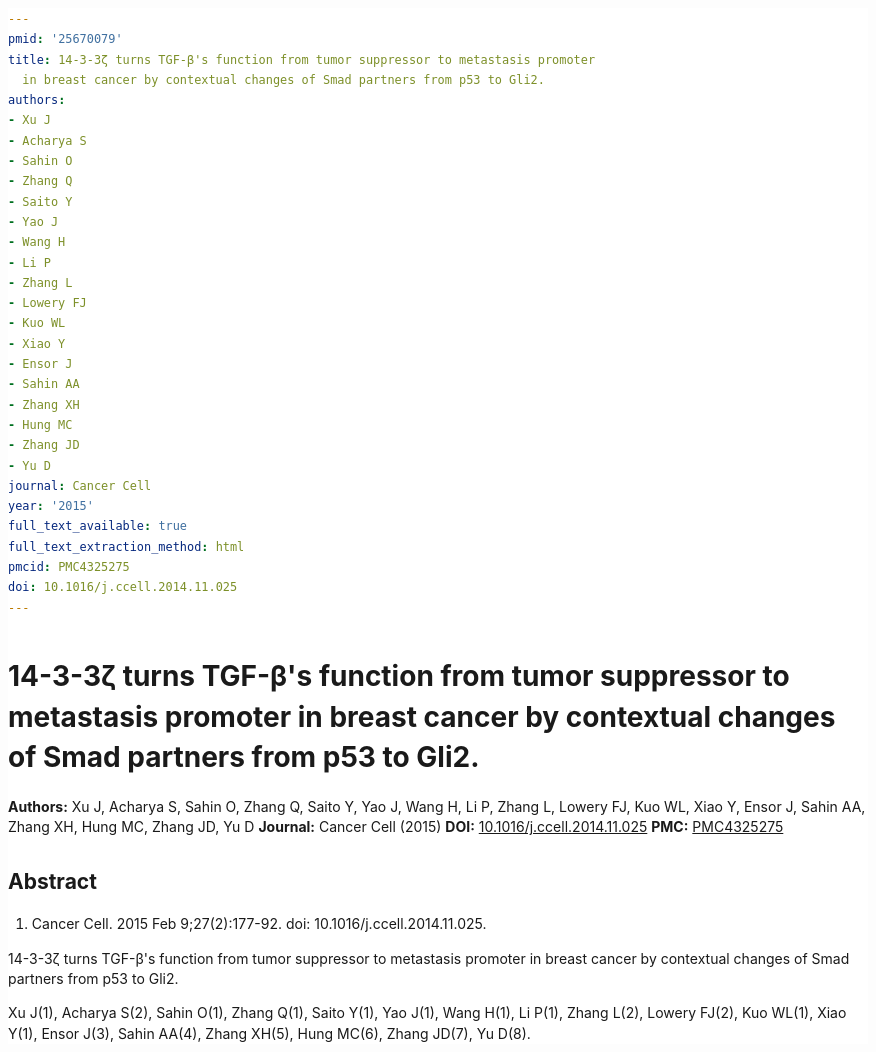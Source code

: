 ```yaml
---
pmid: '25670079'
title: 14-3-3ζ turns TGF-β's function from tumor suppressor to metastasis promoter
  in breast cancer by contextual changes of Smad partners from p53 to Gli2.
authors:
- Xu J
- Acharya S
- Sahin O
- Zhang Q
- Saito Y
- Yao J
- Wang H
- Li P
- Zhang L
- Lowery FJ
- Kuo WL
- Xiao Y
- Ensor J
- Sahin AA
- Zhang XH
- Hung MC
- Zhang JD
- Yu D
journal: Cancer Cell
year: '2015'
full_text_available: true
full_text_extraction_method: html
pmcid: PMC4325275
doi: 10.1016/j.ccell.2014.11.025
---
```


# 14-3-3ζ turns TGF-β's function from tumor suppressor to metastasis promoter in breast cancer by contextual changes of Smad partners from p53 to Gli2.
**Authors:** Xu J, Acharya S, Sahin O, Zhang Q, Saito Y, Yao J, Wang H, Li P, Zhang L, Lowery FJ, Kuo WL, Xiao Y, Ensor J, Sahin AA, Zhang XH, Hung MC, Zhang JD, Yu D
**Journal:** Cancer Cell (2015)
**DOI:** [10.1016/j.ccell.2014.11.025](https://doi.org/10.1016/j.ccell.2014.11.025)
**PMC:** [PMC4325275](https://www.ncbi.nlm.nih.gov/pmc/articles/PMC4325275/)

## Abstract

1. Cancer Cell. 2015 Feb 9;27(2):177-92. doi: 10.1016/j.ccell.2014.11.025.

14-3-3ζ turns TGF-β's function from tumor suppressor to metastasis promoter in 
breast cancer by contextual changes of Smad partners from p53 to Gli2.

Xu J(1), Acharya S(2), Sahin O(1), Zhang Q(1), Saito Y(1), Yao J(1), Wang H(1), 
Li P(1), Zhang L(2), Lowery FJ(2), Kuo WL(1), Xiao Y(1), Ensor J(3), Sahin 
AA(4), Zhang XH(5), Hung MC(6), Zhang JD(7), Yu D(8).
